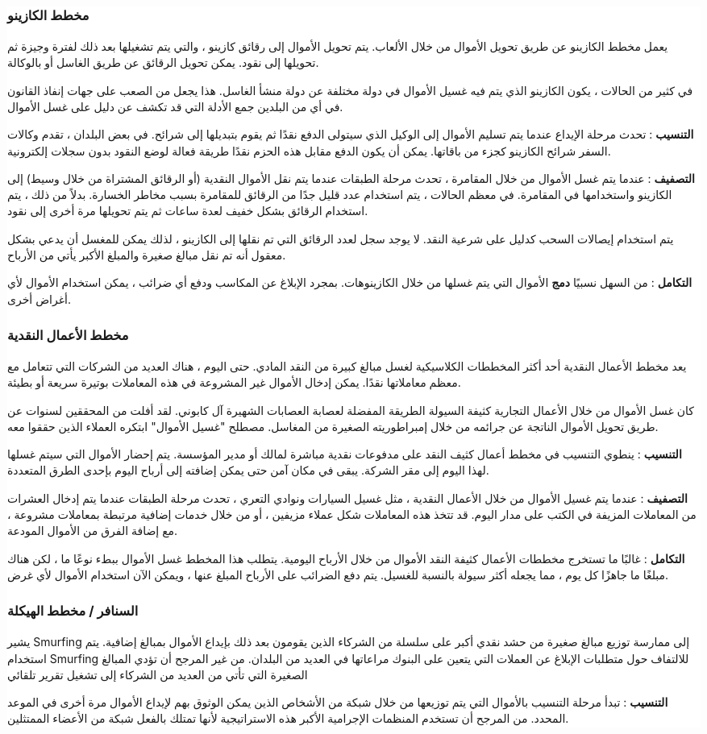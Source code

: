### مخطط الكازينو

يعمل مخطط الكازينو عن طريق تحويل الأموال من خلال الألعاب. يتم تحويل الأموال إلى رقائق كازينو ، والتي يتم تشغيلها بعد ذلك لفترة وجيزة ثم تحويلها إلى نقود. يمكن تحويل الرقائق عن طريق الغاسل أو بالوكالة.

في كثير من الحالات ، يكون الكازينو الذي يتم فيه غسيل الأموال في دولة مختلفة عن دولة منشأ الغاسل. هذا يجعل من الصعب على جهات إنفاذ القانون في أي من البلدين جمع الأدلة التي قد تكشف عن دليل على غسل الأموال. 

**التنسيب** : تحدث مرحلة الإيداع عندما يتم تسليم الأموال إلى الوكيل الذي سيتولى الدفع نقدًا ثم يقوم بتبديلها إلى شرائح. في بعض البلدان ، تقدم وكالات السفر شرائح الكازينو كجزء من باقاتها. يمكن أن يكون الدفع مقابل هذه الحزم نقدًا طريقة فعالة لوضع النقود بدون سجلات إلكترونية.   

**التصفيف** : عندما يتم غسل الأموال من خلال المقامرة ، تحدث مرحلة الطبقات عندما يتم نقل الأموال النقدية (أو الرقائق المشتراة من خلال وسيط) إلى الكازينو واستخدامها في المقامرة. في معظم الحالات ، يتم استخدام عدد قليل جدًا من الرقائق للمقامرة بسبب مخاطر الخسارة. بدلاً من ذلك ، يتم استخدام الرقائق بشكل خفيف لعدة ساعات ثم يتم تحويلها مرة أخرى إلى نقود. 

يتم استخدام إيصالات السحب كدليل على شرعية النقد. لا يوجد سجل لعدد الرقائق التي تم نقلها إلى الكازينو ، لذلك يمكن للمغسل أن يدعي بشكل معقول أنه تم نقل مبالغ صغيرة والمبلغ الأكبر يأتي من الأرباح. 

**التكامل** : من السهل نسبيًا **دمج** الأموال التي يتم غسلها من خلال الكازينوهات. بمجرد الإبلاغ عن المكاسب ودفع أي ضرائب ، يمكن استخدام الأموال لأي أغراض أخرى. 

### مخطط الأعمال النقدية

يعد مخطط الأعمال النقدية أحد أكثر المخططات الكلاسيكية لغسل مبالغ كبيرة من النقد المادي. حتى اليوم ، هناك العديد من الشركات التي تتعامل مع معظم معاملاتها نقدًا. يمكن إدخال الأموال غير المشروعة في هذه المعاملات بوتيرة سريعة أو بطيئة.

كان غسل الأموال من خلال الأعمال التجارية كثيفة السيولة الطريقة المفضلة لعصابة العصابات الشهيرة آل كابوني. لقد أفلت من المحققين لسنوات عن طريق تحويل الأموال الناتجة عن جرائمه من خلال إمبراطوريته الصغيرة من المغاسل. مصطلح "غسيل الأموال" ابتكره العملاء الذين حققوا معه. 

**التنسيب** : ينطوي التنسيب في مخطط أعمال كثيف النقد على مدفوعات نقدية مباشرة لمالك أو مدير المؤسسة. يتم إحضار الأموال التي سيتم غسلها لهذا اليوم إلى مقر الشركة. يبقى في مكان آمن حتى يمكن إضافته إلى أرباح اليوم بإحدى الطرق المتعددة.  

**التصفيف** : عندما يتم غسيل الأموال من خلال الأعمال النقدية ، مثل غسيل السيارات ونوادي التعري ، تحدث مرحلة الطبقات عندما يتم إدخال العشرات من المعاملات المزيفة في الكتب على مدار اليوم. قد تتخذ هذه المعاملات شكل عملاء مزيفين ، أو من خلال خدمات إضافية مرتبطة بمعاملات مشروعة ، مع إضافة الفرق من الأموال المودعة.

**التكامل** : غالبًا ما تستخرج مخططات الأعمال كثيفة النقد الأموال من خلال الأرباح اليومية. يتطلب هذا المخطط غسل الأموال ببطء نوعًا ما ، لكن هناك مبلغًا ما جاهزًا كل يوم ، مما يجعله أكثر سيولة بالنسبة للغسيل. يتم دفع الضرائب على الأرباح المبلغ عنها ، ويمكن الآن استخدام الأموال لأي غرض. 

### السنافر / مخطط الهيكلة

يشير Smurfing إلى ممارسة توزيع مبالغ صغيرة من حشد نقدي أكبر على سلسلة من الشركاء الذين يقومون بعد ذلك بإيداع الأموال بمبالغ إضافية. يتم استخدام Smurfing للالتفاف حول متطلبات الإبلاغ عن العملات التي يتعين على البنوك مراعاتها في العديد من البلدان. من غير المرجح أن تؤدي المبالغ الصغيرة التي تأتي من العديد من الشركاء إلى تشغيل تقرير تلقائي

**التنسيب** : تبدأ مرحلة التنسيب بالأموال التي يتم توزيعها من خلال شبكة من الأشخاص الذين يمكن الوثوق بهم لإيداع الأموال مرة أخرى في الموعد المحدد. من المرجح أن تستخدم المنظمات الإجرامية الأكبر هذه الاستراتيجية لأنها تمتلك بالفعل شبكة من الأعضاء الممتثلين.
